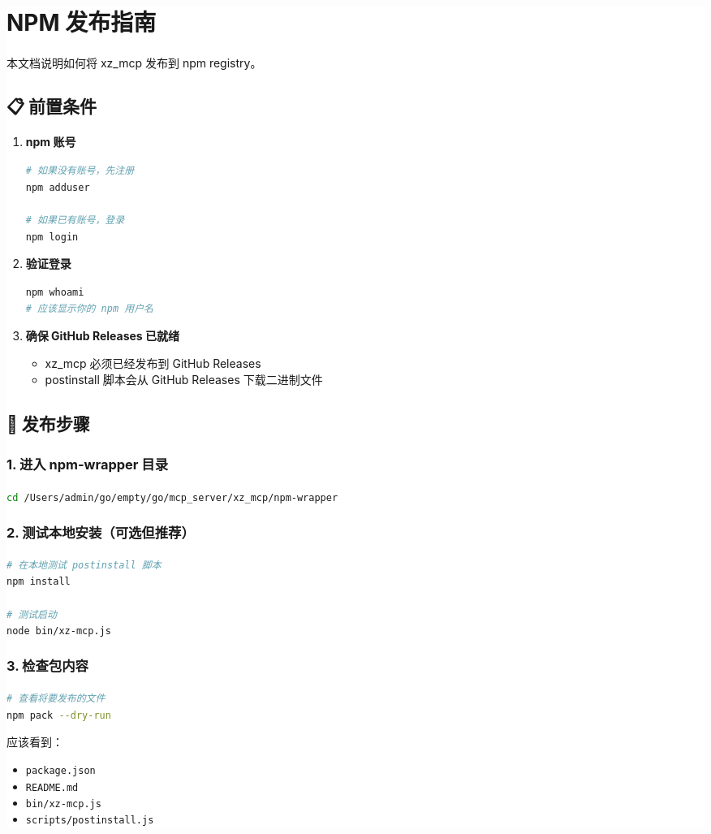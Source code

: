 # NPM 发布指南

本文档说明如何将 xz_mcp 发布到 npm registry。

## 📋 前置条件

1. **npm 账号**
   ```bash
   # 如果没有账号，先注册
   npm adduser

   # 如果已有账号，登录
   npm login
   ```

2. **验证登录**
   ```bash
   npm whoami
   # 应该显示你的 npm 用户名
   ```

3. **确保 GitHub Releases 已就绪**
   - xz_mcp 必须已经发布到 GitHub Releases
   - postinstall 脚本会从 GitHub Releases 下载二进制文件

## 🚀 发布步骤

### 1. 进入 npm-wrapper 目录

```bash
cd /Users/admin/go/empty/go/mcp_server/xz_mcp/npm-wrapper
```

### 2. 测试本地安装（可选但推荐）

```bash
# 在本地测试 postinstall 脚本
npm install

# 测试启动
node bin/xz-mcp.js
```

### 3. 检查包内容

```bash
# 查看将要发布的文件
npm pack --dry-run
```

应该看到：
- `package.json`
- `README.md`
- `bin/xz-mcp.js`
- `scripts/postinstall.js`
